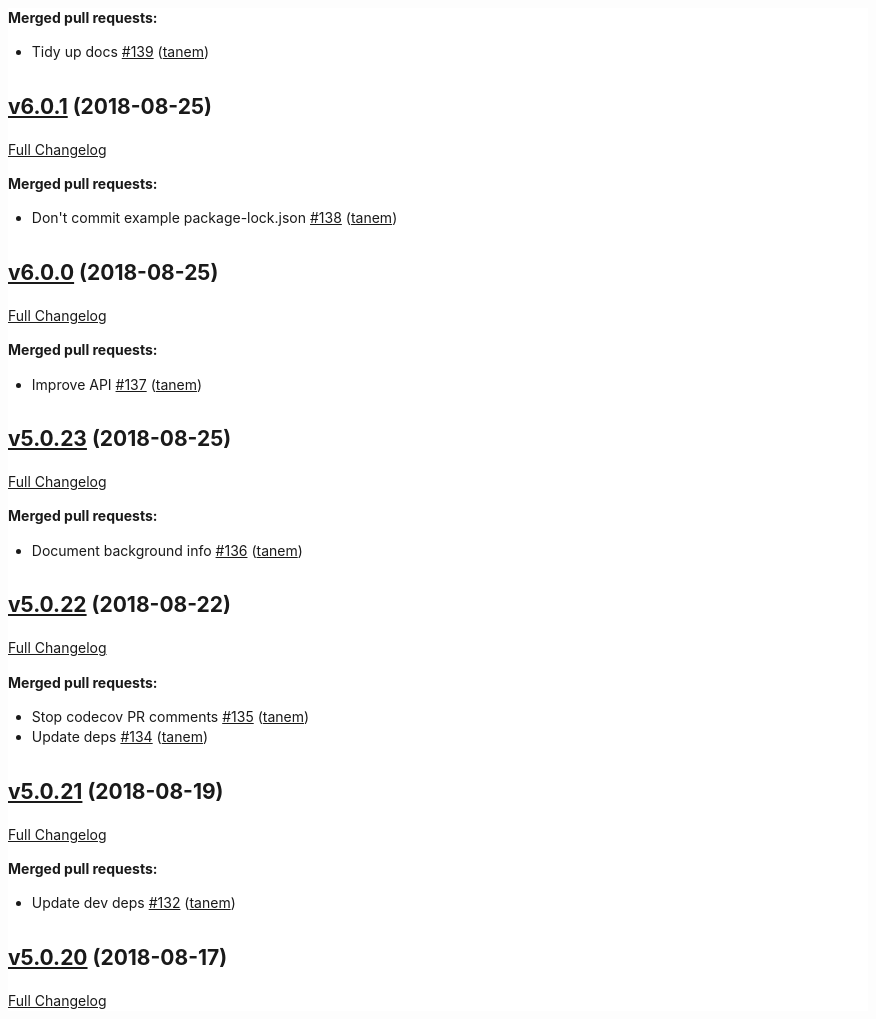 **Merged pull requests:**

- Tidy up docs [\#139](https://github.com/tanem/react-svg/pull/139) ([tanem](https://github.com/tanem))

## [v6.0.1](https://github.com/tanem/react-svg/tree/v6.0.1) (2018-08-25)
[Full Changelog](https://github.com/tanem/react-svg/compare/v6.0.0...v6.0.1)

**Merged pull requests:**

- Don't commit example package-lock.json [\#138](https://github.com/tanem/react-svg/pull/138) ([tanem](https://github.com/tanem))

## [v6.0.0](https://github.com/tanem/react-svg/tree/v6.0.0) (2018-08-25)
[Full Changelog](https://github.com/tanem/react-svg/compare/v5.0.23...v6.0.0)

**Merged pull requests:**

- Improve API [\#137](https://github.com/tanem/react-svg/pull/137) ([tanem](https://github.com/tanem))

## [v5.0.23](https://github.com/tanem/react-svg/tree/v5.0.23) (2018-08-25)
[Full Changelog](https://github.com/tanem/react-svg/compare/v5.0.22...v5.0.23)

**Merged pull requests:**

- Document background info [\#136](https://github.com/tanem/react-svg/pull/136) ([tanem](https://github.com/tanem))

## [v5.0.22](https://github.com/tanem/react-svg/tree/v5.0.22) (2018-08-22)
[Full Changelog](https://github.com/tanem/react-svg/compare/v5.0.21...v5.0.22)

**Merged pull requests:**

- Stop codecov PR comments [\#135](https://github.com/tanem/react-svg/pull/135) ([tanem](https://github.com/tanem))
- Update deps [\#134](https://github.com/tanem/react-svg/pull/134) ([tanem](https://github.com/tanem))

## [v5.0.21](https://github.com/tanem/react-svg/tree/v5.0.21) (2018-08-19)
[Full Changelog](https://github.com/tanem/react-svg/compare/v5.0.20...v5.0.21)

**Merged pull requests:**

- Update dev deps [\#132](https://github.com/tanem/react-svg/pull/132) ([tanem](https://github.com/tanem))

## [v5.0.20](https://github.com/tanem/react-svg/tree/v5.0.20) (2018-08-17)
[Full Changelog](https://github.com/tanem/react-svg/compare/v5.0.19...v5.0.20)
